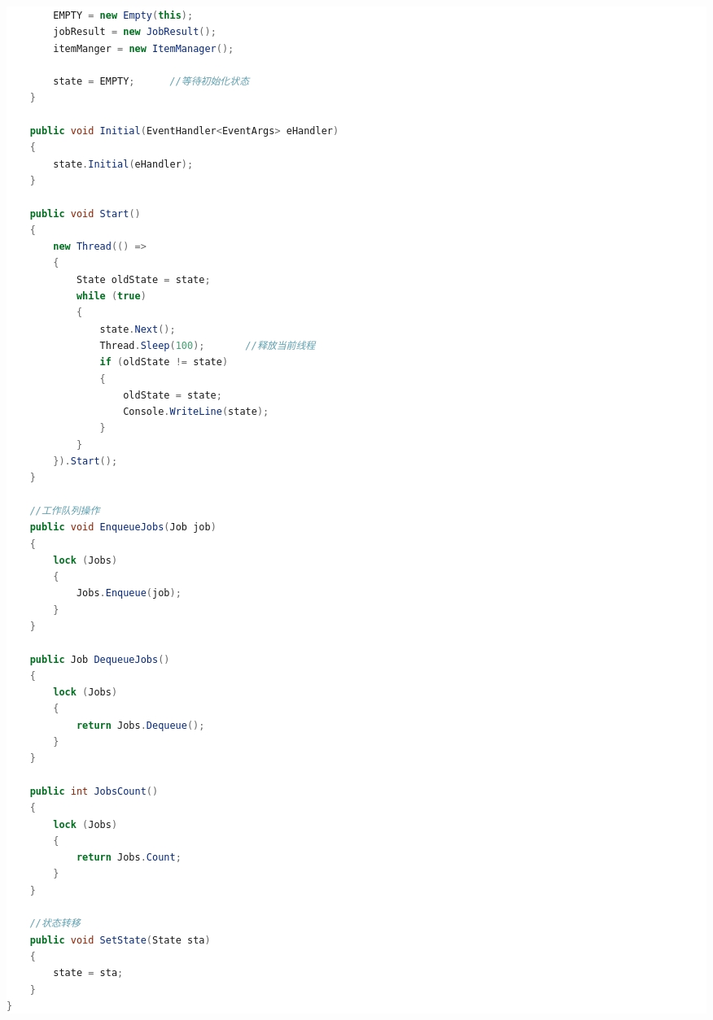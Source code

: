 ```C#
		EMPTY = new Empty(this);
		jobResult = new JobResult();
		itemManger = new ItemManager();

		state = EMPTY;      //等待初始化状态
	}

	public void Initial(EventHandler<EventArgs> eHandler)
	{
		state.Initial(eHandler);
	}

	public void Start()
	{
		new Thread(() => 
		{
			State oldState = state;
			while (true)
			{
				state.Next();
				Thread.Sleep(100);       //释放当前线程
				if (oldState != state)
				{
					oldState = state;
					Console.WriteLine(state);
				}
			}
		}).Start();
	}

	//工作队列操作
	public void EnqueueJobs(Job job)
	{
		lock (Jobs)
		{
			Jobs.Enqueue(job);
		}
	}

	public Job DequeueJobs()
	{
		lock (Jobs)
		{
			return Jobs.Dequeue();
		}
	}

	public int JobsCount()
	{
		lock (Jobs)
		{
			return Jobs.Count;
		}
	}

	//状态转移
	public void SetState(State sta)
	{
		state = sta;
	}
}
```